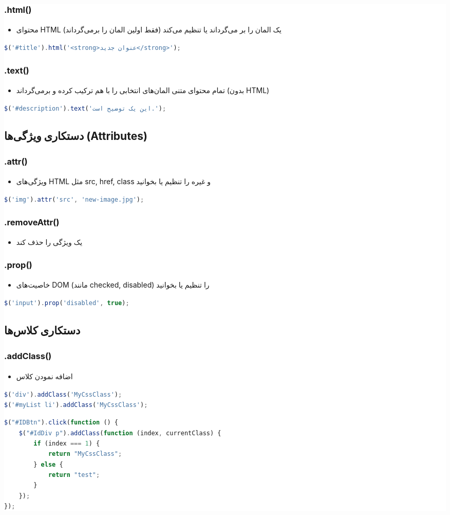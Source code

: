 ### .html()

* محتوای HTML یک المان را بر می‌گرداند یا تنظیم می‌کند (فقط اولین المان را برمی‌گرداند)

```javascript
$('#title').html('<strong>عنوان جدید</strong>');
```

### .text()

* تمام محتوای متنی المان‌های انتخابی را با هم ترکیب کرده و برمی‌گرداند (بدون HTML)

```javascript
$('#description').text('این یک توضیح است.');
```

## دستکاری ویژگی‌ها (Attributes)

### .attr()

* ویژگی‌های HTML مثل src, href, class و غیره را تنظیم یا بخوانید

```javascript
$('img').attr('src', 'new-image.jpg');
```

### .removeAttr()

* یک ویژگی را حذف کند

### .prop()

* خاصیت‌های DOM (مانند checked, disabled) را تنظیم یا بخوانید

```javascript
$('input').prop('disabled', true);
```

## دستکاری کلاس‌ها

### .addClass()

* اضافه نمودن کلاس

```javascript
$('div').addClass('MyCssClass');
$('#myList li').addClass('MyCssClass');
```

```javascript
$("#IDBtn").click(function () {
    $("#IdDiv p").addClass(function (index, currentClass) {
        if (index === 1) {
            return "MyCssClass";
        } else {
            return "test";
        }
    });
});
```

